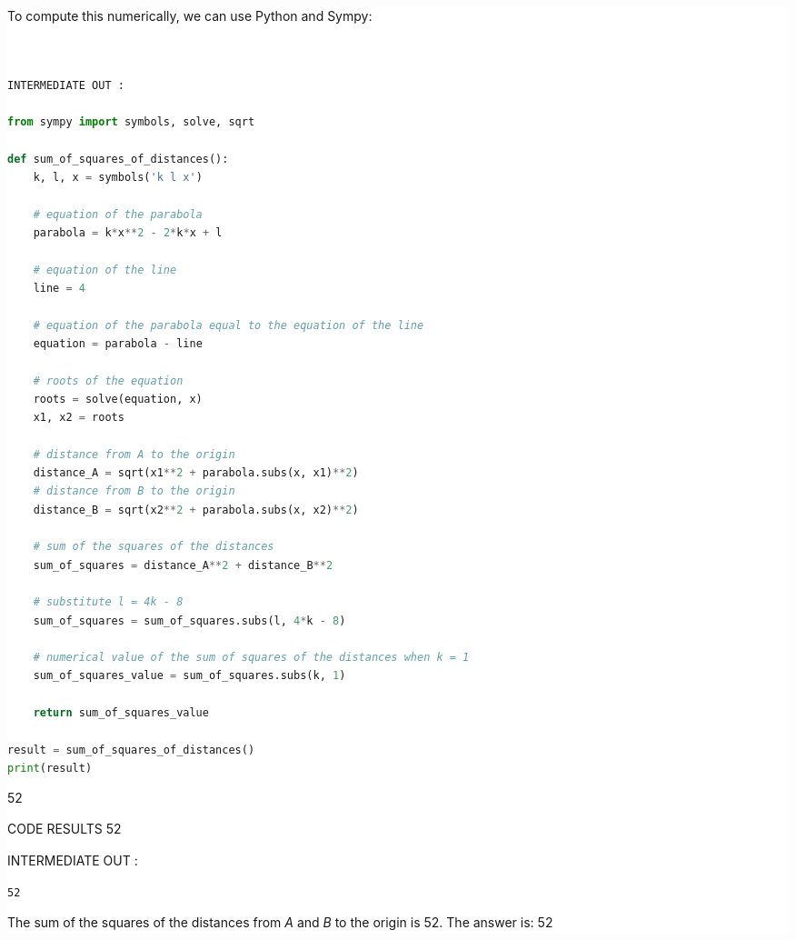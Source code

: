 To compute this numerically, we can use Python and Sympy:

```python


INTERMEDIATE OUT :

from sympy import symbols, solve, sqrt

def sum_of_squares_of_distances():
    k, l, x = symbols('k l x')

    # equation of the parabola
    parabola = k*x**2 - 2*k*x + l

    # equation of the line
    line = 4

    # equation of the parabola equal to the equation of the line
    equation = parabola - line

    # roots of the equation
    roots = solve(equation, x)
    x1, x2 = roots

    # distance from A to the origin
    distance_A = sqrt(x1**2 + parabola.subs(x, x1)**2)
    # distance from B to the origin
    distance_B = sqrt(x2**2 + parabola.subs(x, x2)**2)

    # sum of the squares of the distances
    sum_of_squares = distance_A**2 + distance_B**2

    # substitute l = 4k - 8
    sum_of_squares = sum_of_squares.subs(l, 4*k - 8)

    # numerical value of the sum of squares of the distances when k = 1
    sum_of_squares_value = sum_of_squares.subs(k, 1)

    return sum_of_squares_value

result = sum_of_squares_of_distances()
print(result)
```

52

CODE RESULTS 52

INTERMEDIATE OUT :
```output
52
```
The sum of the squares of the distances from $A$ and $B$ to the origin is 52. The answer is: $52$
